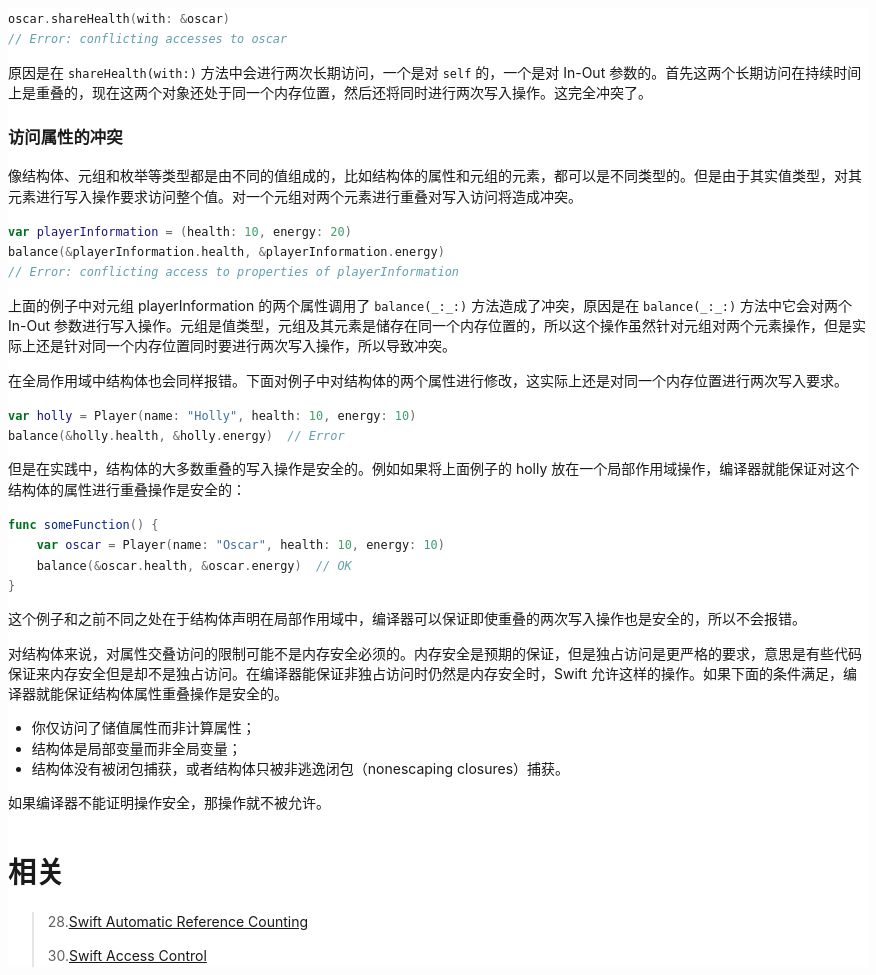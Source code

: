 ```swift
oscar.shareHealth(with: &oscar)
// Error: conflicting accesses to oscar
```

原因是在 `shareHealth(with:)` 方法中会进行两次长期访问，一个是对 `self` 的，一个是对 In-Out 参数的。首先这两个长期访问在持续时间上是重叠的，现在这两个对象还处于同一个内存位置，然后还将同时进行两次写入操作。这完全冲突了。

### 访问属性的冲突

像结构体、元组和枚举等类型都是由不同的值组成的，比如结构体的属性和元组的元素，都可以是不同类型的。但是由于其实值类型，对其元素进行写入操作要求访问整个值。对一个元组对两个元素进行重叠对写入访问将造成冲突。

```swift
var playerInformation = (health: 10, energy: 20)
balance(&playerInformation.health, &playerInformation.energy)
// Error: conflicting access to properties of playerInformation
```

上面的例子中对元组 playerInformation 的两个属性调用了 `balance(_:_:)` 方法造成了冲突，原因是在 `balance(_:_:)` 方法中它会对两个 In-Out 参数进行写入操作。元组是值类型，元组及其元素是储存在同一个内存位置的，所以这个操作虽然针对元组对两个元素操作，但是实际上还是针对同一个内存位置同时要进行两次写入操作，所以导致冲突。

在全局作用域中结构体也会同样报错。下面对例子中对结构体的两个属性进行修改，这实际上还是对同一个内存位置进行两次写入要求。

```swift
var holly = Player(name: "Holly", health: 10, energy: 10)
balance(&holly.health, &holly.energy)  // Error
```

但是在实践中，结构体的大多数重叠的写入操作是安全的。例如如果将上面例子的 holly 放在一个局部作用域操作，编译器就能保证对这个结构体的属性进行重叠操作是安全的：

```swift
func someFunction() {
    var oscar = Player(name: "Oscar", health: 10, energy: 10)
    balance(&oscar.health, &oscar.energy)  // OK
}
```

这个例子和之前不同之处在于结构体声明在局部作用域中，编译器可以保证即使重叠的两次写入操作也是安全的，所以不会报错。

对结构体来说，对属性交叠访问的限制可能不是内存安全必须的。内存安全是预期的保证，但是独占访问是更严格的要求，意思是有些代码保证来内存安全但是却不是独占访问。在编译器能保证非独占访问时仍然是内存安全时，Swift 允许这样的操作。如果下面的条件满足，编译器就能保证结构体属性重叠操作是安全的。

- 你仅访问了储值属性而非计算属性；
- 结构体是局部变量而非全局变量；
- 结构体没有被闭包捕获，或者结构体只被非逃逸闭包（nonescaping closures）捕获。

如果编译器不能证明操作安全，那操作就不被允许。

# 相关

> 28.[Swift Automatic Reference Counting](https://github.com/zfanli/notes/blob/master/swift/28.AutomaticReferenceCounting.md)
>
> 30.[Swift Access Control](https://github.com/zfanli/notes/blob/master/swift/30.AccessControl.md)
